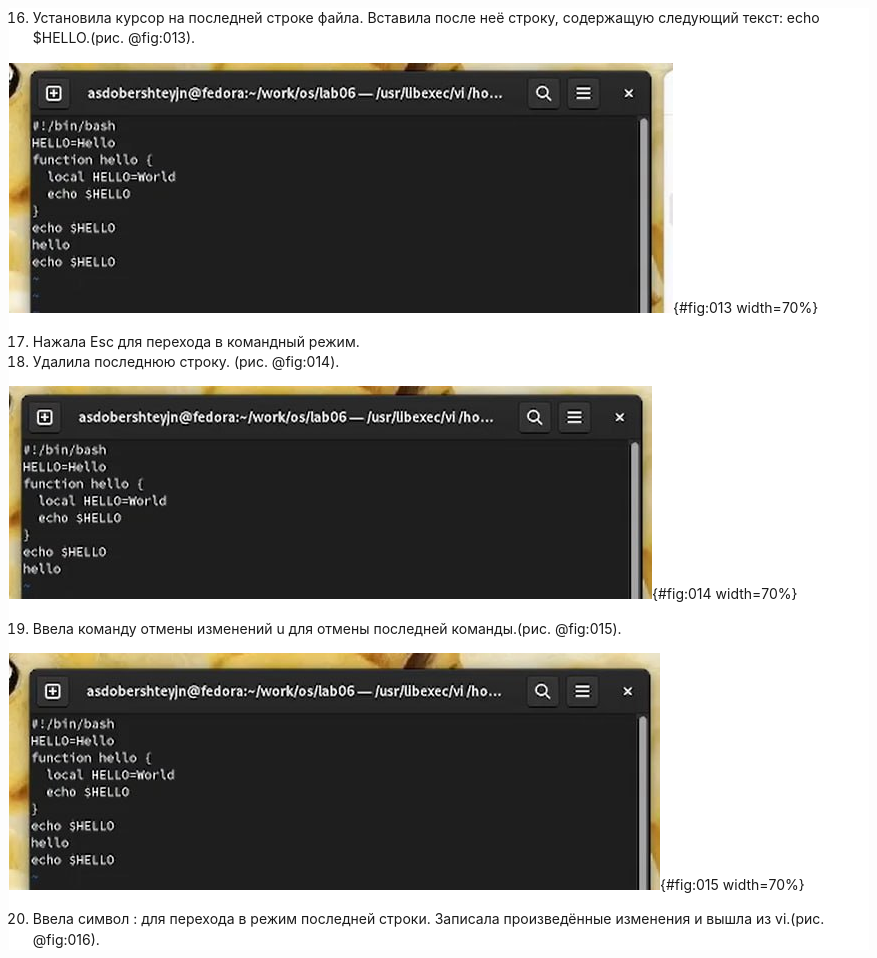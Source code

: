 16. Установила курсор на последней строке файла. Вставила после неё строку, содержащую
следующий текст: echo $HELLO.(рис. @fig:013).

![Вставка строки](image/14.jpg){#fig:013 width=70%}

17. Нажала Esc для перехода в командный режим.
18. Удалила последнюю строку. (рис. @fig:014).

![Удаление последней строки](image/15.jpg){#fig:014 width=70%}

19. Ввела команду отмены изменений u для отмены последней команды.(рис. @fig:015).

![Отмена действия](image/16.jpg){#fig:015 width=70%}

20. Ввела символ : для перехода в режим последней строки. Записала произведённые
изменения и вышла из vi.(рис. @fig:016).
